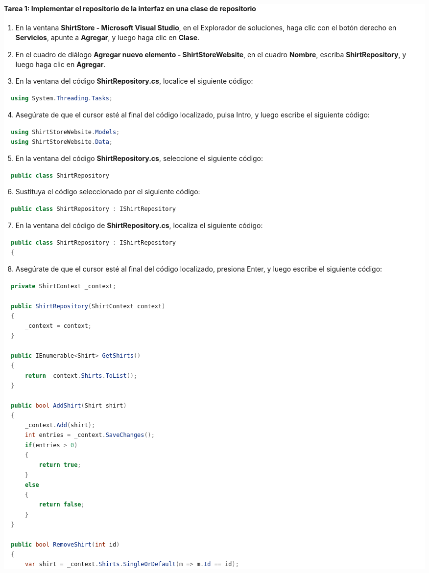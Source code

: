 #### Tarea 1: Implementar el repositorio de la interfaz en una clase de repositorio

1. En la ventana **ShirtStore - Microsoft Visual Studio**, en el Explorador de soluciones, haga clic con el botón derecho en **Servicios**, apunte a **Agregar**, y luego haga clic en **Clase**.

2. En el cuadro de diálogo **Agregar nuevo elemento - ShirtStoreWebsite**, en el cuadro **Nombre**, escriba **ShirtRepository**, y luego haga clic en **Agregar**.

3. En la ventana del código **ShirtRepository.cs**, localice el siguiente código:
  ```cs
    using System.Threading.Tasks;
  ```

4. Asegúrate de que el cursor esté al final del código localizado, pulsa Intro, y luego escribe el siguiente código:
  ```cs
    using ShirtStoreWebsite.Models;
    using ShirtStoreWebsite.Data;
  ```

5. En la ventana del código **ShirtRepository.cs**, seleccione el siguiente código:
  ```cs
    public class ShirtRepository
  ```

6. Sustituya el código seleccionado por el siguiente código:
  ```cs
    public class ShirtRepository : IShirtRepository
  ```

7. En la ventana del código de **ShirtRepository.cs**, localiza el siguiente código:
  ```cs
    public class ShirtRepository : IShirtRepository
    {
  ```

8. Asegúrate de que el cursor esté al final del código localizado, presiona Enter, y luego escribe el siguiente código:
  ```cs
    private ShirtContext _context;

    public ShirtRepository(ShirtContext context)
    {
        _context = context;
    }

    public IEnumerable<Shirt> GetShirts()
    {
        return _context.Shirts.ToList();
    }

    public bool AddShirt(Shirt shirt)
    {
        _context.Add(shirt);
        int entries = _context.SaveChanges();
        if(entries > 0)
        {
            return true;
        }
        else
        {
            return false;
        }
    }
    
    public bool RemoveShirt(int id)
    {
        var shirt = _context.Shirts.SingleOrDefault(m => m.Id == id);
  ```